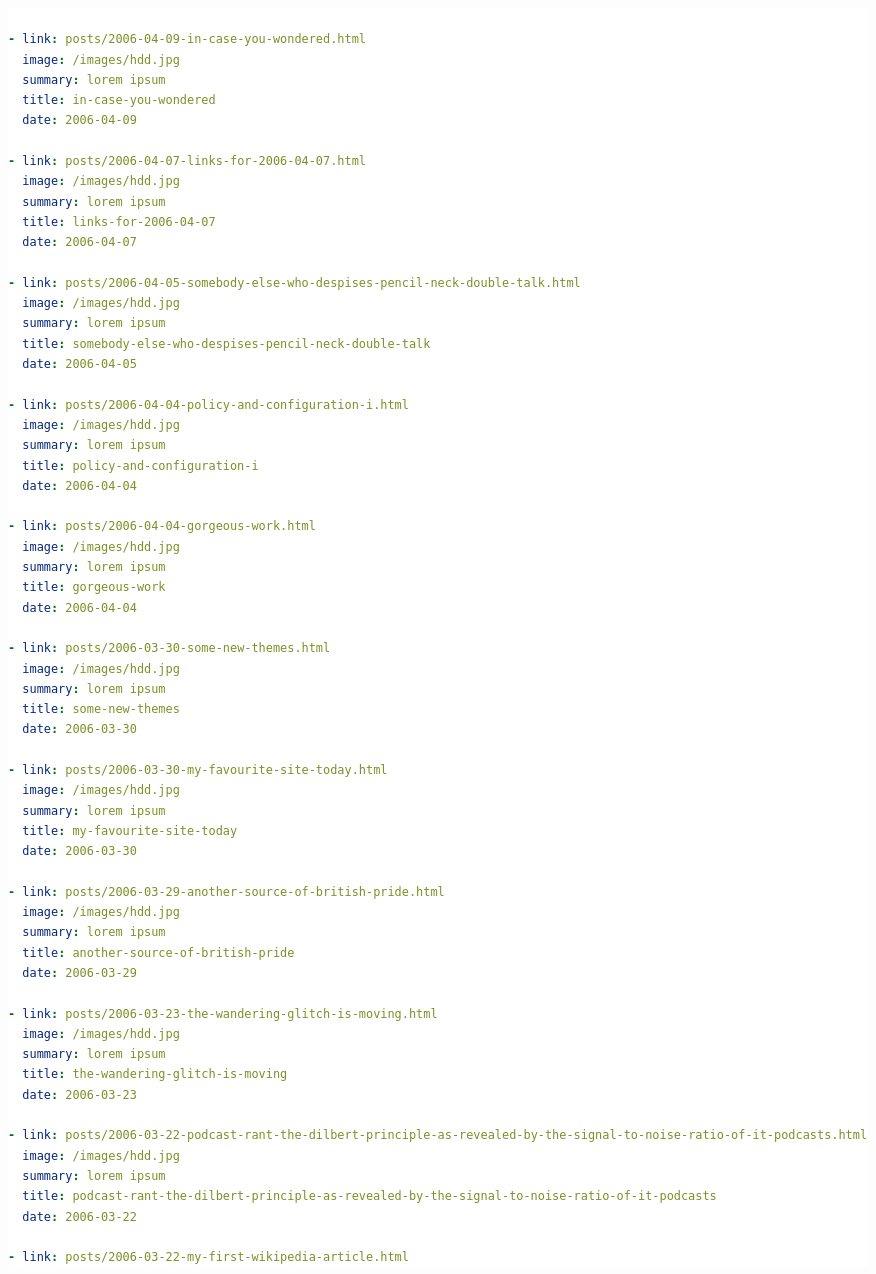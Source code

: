 ```yaml

- link: posts/2006-04-09-in-case-you-wondered.html
  image: /images/hdd.jpg
  summary: lorem ipsum
  title: in-case-you-wondered
  date: 2006-04-09

- link: posts/2006-04-07-links-for-2006-04-07.html
  image: /images/hdd.jpg
  summary: lorem ipsum
  title: links-for-2006-04-07
  date: 2006-04-07

- link: posts/2006-04-05-somebody-else-who-despises-pencil-neck-double-talk.html
  image: /images/hdd.jpg
  summary: lorem ipsum
  title: somebody-else-who-despises-pencil-neck-double-talk
  date: 2006-04-05

- link: posts/2006-04-04-policy-and-configuration-i.html
  image: /images/hdd.jpg
  summary: lorem ipsum
  title: policy-and-configuration-i
  date: 2006-04-04

- link: posts/2006-04-04-gorgeous-work.html
  image: /images/hdd.jpg
  summary: lorem ipsum
  title: gorgeous-work
  date: 2006-04-04

- link: posts/2006-03-30-some-new-themes.html
  image: /images/hdd.jpg
  summary: lorem ipsum
  title: some-new-themes
  date: 2006-03-30

- link: posts/2006-03-30-my-favourite-site-today.html
  image: /images/hdd.jpg
  summary: lorem ipsum
  title: my-favourite-site-today
  date: 2006-03-30

- link: posts/2006-03-29-another-source-of-british-pride.html
  image: /images/hdd.jpg
  summary: lorem ipsum
  title: another-source-of-british-pride
  date: 2006-03-29

- link: posts/2006-03-23-the-wandering-glitch-is-moving.html
  image: /images/hdd.jpg
  summary: lorem ipsum
  title: the-wandering-glitch-is-moving
  date: 2006-03-23

- link: posts/2006-03-22-podcast-rant-the-dilbert-principle-as-revealed-by-the-signal-to-noise-ratio-of-it-podcasts.html
  image: /images/hdd.jpg
  summary: lorem ipsum
  title: podcast-rant-the-dilbert-principle-as-revealed-by-the-signal-to-noise-ratio-of-it-podcasts
  date: 2006-03-22

- link: posts/2006-03-22-my-first-wikipedia-article.html
```